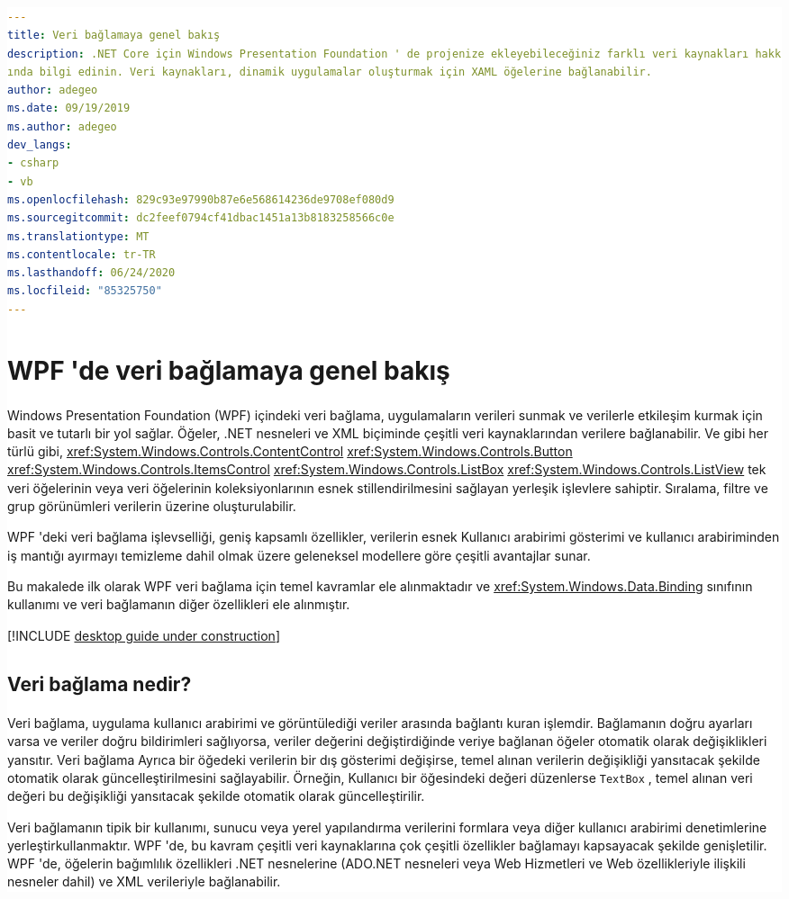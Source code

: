 ```yaml
---
title: Veri bağlamaya genel bakış
description: .NET Core için Windows Presentation Foundation ' de projenize ekleyebileceğiniz farklı veri kaynakları hakkında bilgi edinin. Veri kaynakları, dinamik uygulamalar oluşturmak için XAML öğelerine bağlanabilir.
author: adegeo
ms.date: 09/19/2019
ms.author: adegeo
dev_langs:
- csharp
- vb
ms.openlocfilehash: 829c93e97990b87e6e568614236de9708ef080d9
ms.sourcegitcommit: dc2feef0794cf41dbac1451a13b8183258566c0e
ms.translationtype: MT
ms.contentlocale: tr-TR
ms.lasthandoff: 06/24/2020
ms.locfileid: "85325750"
---
```

# <a name="data-binding-overview-in-wpf"></a>WPF 'de veri bağlamaya genel bakış

Windows Presentation Foundation (WPF) içindeki veri bağlama, uygulamaların verileri sunmak ve verilerle etkileşim kurmak için basit ve tutarlı bir yol sağlar. Öğeler, .NET nesneleri ve XML biçiminde çeşitli veri kaynaklarından verilere bağlanabilir. Ve gibi her türlü gibi, <xref:System.Windows.Controls.ContentControl> <xref:System.Windows.Controls.Button> <xref:System.Windows.Controls.ItemsControl> <xref:System.Windows.Controls.ListBox> <xref:System.Windows.Controls.ListView> tek veri öğelerinin veya veri öğelerinin koleksiyonlarının esnek stillendirilmesini sağlayan yerleşik işlevlere sahiptir. Sıralama, filtre ve grup görünümleri verilerin üzerine oluşturulabilir.

WPF 'deki veri bağlama işlevselliği, geniş kapsamlı özellikler, verilerin esnek Kullanıcı arabirimi gösterimi ve kullanıcı arabiriminden iş mantığı ayırmayı temizleme dahil olmak üzere geleneksel modellere göre çeşitli avantajlar sunar.

Bu makalede ilk olarak WPF veri bağlama için temel kavramlar ele alınmaktadır ve <xref:System.Windows.Data.Binding> sınıfının kullanımı ve veri bağlamanın diğer özellikleri ele alınmıştır.

[!INCLUDE [desktop guide under construction](../../../includes/desktop-guide-preview-note.md)]

## <a name="what-is-data-binding"></a>Veri bağlama nedir?

Veri bağlama, uygulama kullanıcı arabirimi ve görüntülediği veriler arasında bağlantı kuran işlemdir. Bağlamanın doğru ayarları varsa ve veriler doğru bildirimleri sağlıyorsa, veriler değerini değiştirdiğinde veriye bağlanan öğeler otomatik olarak değişiklikleri yansıtır. Veri bağlama Ayrıca bir öğedeki verilerin bir dış gösterimi değişirse, temel alınan verilerin değişikliği yansıtacak şekilde otomatik olarak güncelleştirilmesini sağlayabilir. Örneğin, Kullanıcı bir öğesindeki değeri düzenlerse `TextBox` , temel alınan veri değeri bu değişikliği yansıtacak şekilde otomatik olarak güncelleştirilir.

Veri bağlamanın tipik bir kullanımı, sunucu veya yerel yapılandırma verilerini formlara veya diğer kullanıcı arabirimi denetimlerine yerleştirkullanmaktır. WPF 'de, bu kavram çeşitli veri kaynaklarına çok çeşitli özellikler bağlamayı kapsayacak şekilde genişletilir. WPF 'de, öğelerin bağımlılık özellikleri .NET nesnelerine (ADO.NET nesneleri veya Web Hizmetleri ve Web özellikleriyle ilişkili nesneler dahil) ve XML verileriyle bağlanabilir.
